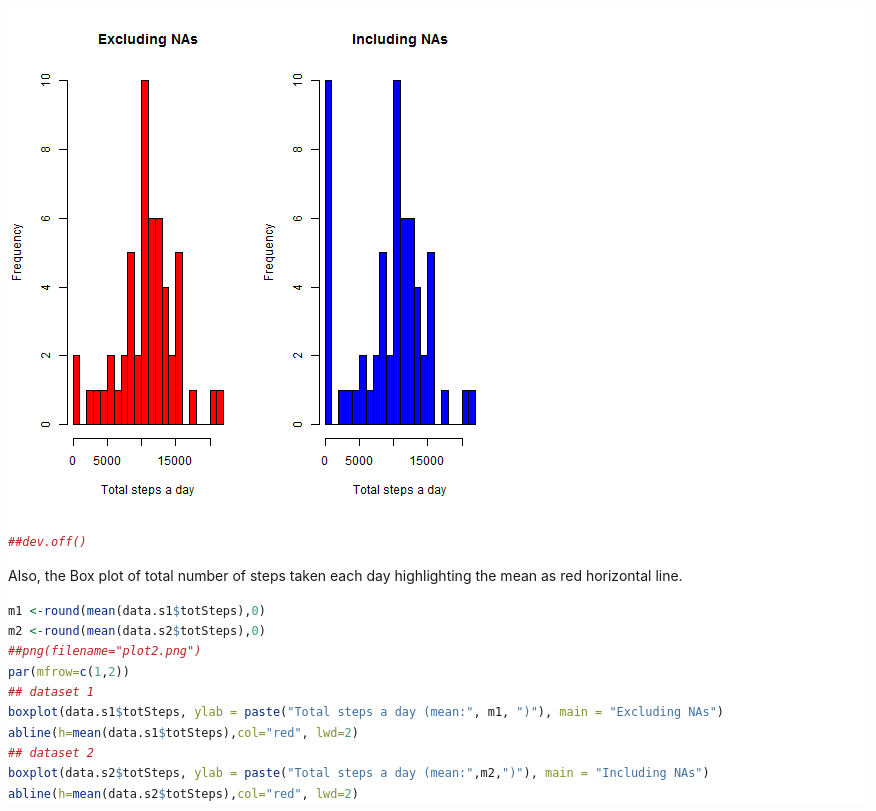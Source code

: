 ![plot of chunk unnamed-chunk-5](figure/unnamed-chunk-5-1.png) 

```r
##dev.off()
```

Also, the Box plot of total number of steps taken each day highlighting the mean as red horizontal line.

```r
m1 <-round(mean(data.s1$totSteps),0)
m2 <-round(mean(data.s2$totSteps),0)
##png(filename="plot2.png")
par(mfrow=c(1,2))
## dataset 1
boxplot(data.s1$totSteps, ylab = paste("Total steps a day (mean:", m1, ")"), main = "Excluding NAs")
abline(h=mean(data.s1$totSteps),col="red", lwd=2)
## dataset 2
boxplot(data.s2$totSteps, ylab = paste("Total steps a day (mean:",m2,")"), main = "Including NAs")
abline(h=mean(data.s2$totSteps),col="red", lwd=2)
```
